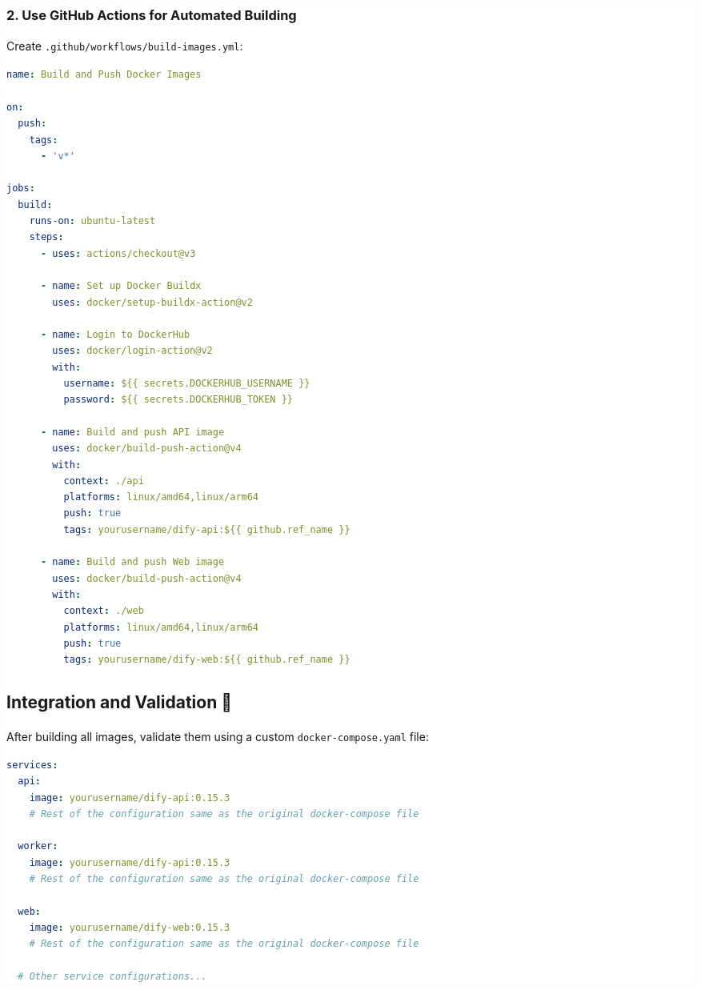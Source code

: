 ### 2. Use GitHub Actions for Automated Building

Create `.github/workflows/build-images.yml`:

```yaml
name: Build and Push Docker Images

on:
  push:
    tags:
      - 'v*'

jobs:
  build:
    runs-on: ubuntu-latest
    steps:
      - uses: actions/checkout@v3
      
      - name: Set up Docker Buildx
        uses: docker/setup-buildx-action@v2
      
      - name: Login to DockerHub
        uses: docker/login-action@v2
        with:
          username: ${{ secrets.DOCKERHUB_USERNAME }}
          password: ${{ secrets.DOCKERHUB_TOKEN }}
      
      - name: Build and push API image
        uses: docker/build-push-action@v4
        with:
          context: ./api
          platforms: linux/amd64,linux/arm64
          push: true
          tags: yourusername/dify-api:${{ github.ref_name }}
      
      - name: Build and push Web image
        uses: docker/build-push-action@v4
        with:
          context: ./web
          platforms: linux/amd64,linux/arm64
          push: true
          tags: yourusername/dify-web:${{ github.ref_name }}
```

## Integration and Validation 🧪

After building all images, validate them using a custom `docker-compose.yaml` file:

```yaml
services:
  api:
    image: yourusername/dify-api:0.15.3
    # Rest of the configuration same as the original docker-compose file
  
  worker:
    image: yourusername/dify-api:0.15.3
    # Rest of the configuration same as the original docker-compose file
  
  web:
    image: yourusername/dify-web:0.15.3
    # Rest of the configuration same as the original docker-compose file
  
  # Other service configurations...
```
